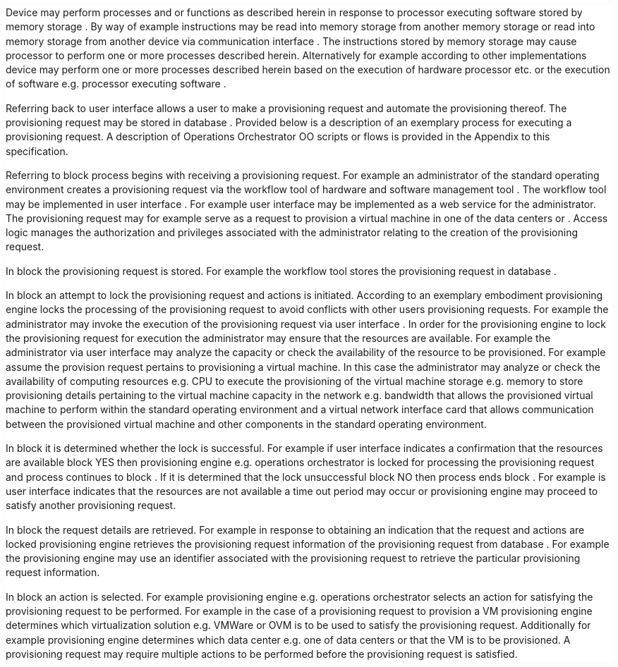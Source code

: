 Device may perform processes and or functions as described herein in response to processor executing software stored by memory storage . By way of example instructions may be read into memory storage from another memory storage or read into memory storage from another device via communication interface . The instructions stored by memory storage may cause processor to perform one or more processes described herein. Alternatively for example according to other implementations device may perform one or more processes described herein based on the execution of hardware processor etc. or the execution of software e.g. processor executing software .

Referring back to user interface allows a user to make a provisioning request and automate the provisioning thereof. The provisioning request may be stored in database . Provided below is a description of an exemplary process for executing a provisioning request. A description of Operations Orchestrator OO scripts or flows is provided in the Appendix to this specification.

Referring to block process begins with receiving a provisioning request. For example an administrator of the standard operating environment creates a provisioning request via the workflow tool of hardware and software management tool . The workflow tool may be implemented in user interface . For example user interface may be implemented as a web service for the administrator. The provisioning request may for example serve as a request to provision a virtual machine in one of the data centers or . Access logic manages the authorization and privileges associated with the administrator relating to the creation of the provisioning request.

In block the provisioning request is stored. For example the workflow tool stores the provisioning request in database .

In block an attempt to lock the provisioning request and actions is initiated. According to an exemplary embodiment provisioning engine locks the processing of the provisioning request to avoid conflicts with other users provisioning requests. For example the administrator may invoke the execution of the provisioning request via user interface . In order for the provisioning engine to lock the provisioning request for execution the administrator may ensure that the resources are available. For example the administrator via user interface may analyze the capacity or check the availability of the resource to be provisioned. For example assume the provision request pertains to provisioning a virtual machine. In this case the administrator may analyze or check the availability of computing resources e.g. CPU to execute the provisioning of the virtual machine storage e.g. memory to store provisioning details pertaining to the virtual machine capacity in the network e.g. bandwidth that allows the provisioned virtual machine to perform within the standard operating environment and a virtual network interface card that allows communication between the provisioned virtual machine and other components in the standard operating environment.

In block it is determined whether the lock is successful. For example if user interface indicates a confirmation that the resources are available block YES then provisioning engine e.g. operations orchestrator is locked for processing the provisioning request and process continues to block . If it is determined that the lock unsuccessful block NO then process ends block . For example is user interface indicates that the resources are not available a time out period may occur or provisioning engine may proceed to satisfy another provisioning request.

In block the request details are retrieved. For example in response to obtaining an indication that the request and actions are locked provisioning engine retrieves the provisioning request information of the provisioning request from database . For example the provisioning engine may use an identifier associated with the provisioning request to retrieve the particular provisioning request information.

In block an action is selected. For example provisioning engine e.g. operations orchestrator selects an action for satisfying the provisioning request to be performed. For example in the case of a provisioning request to provision a VM provisioning engine determines which virtualization solution e.g. VMWare or OVM is to be used to satisfy the provisioning request. Additionally for example provisioning engine determines which data center e.g. one of data centers or that the VM is to be provisioned. A provisioning request may require multiple actions to be performed before the provisioning request is satisfied.
